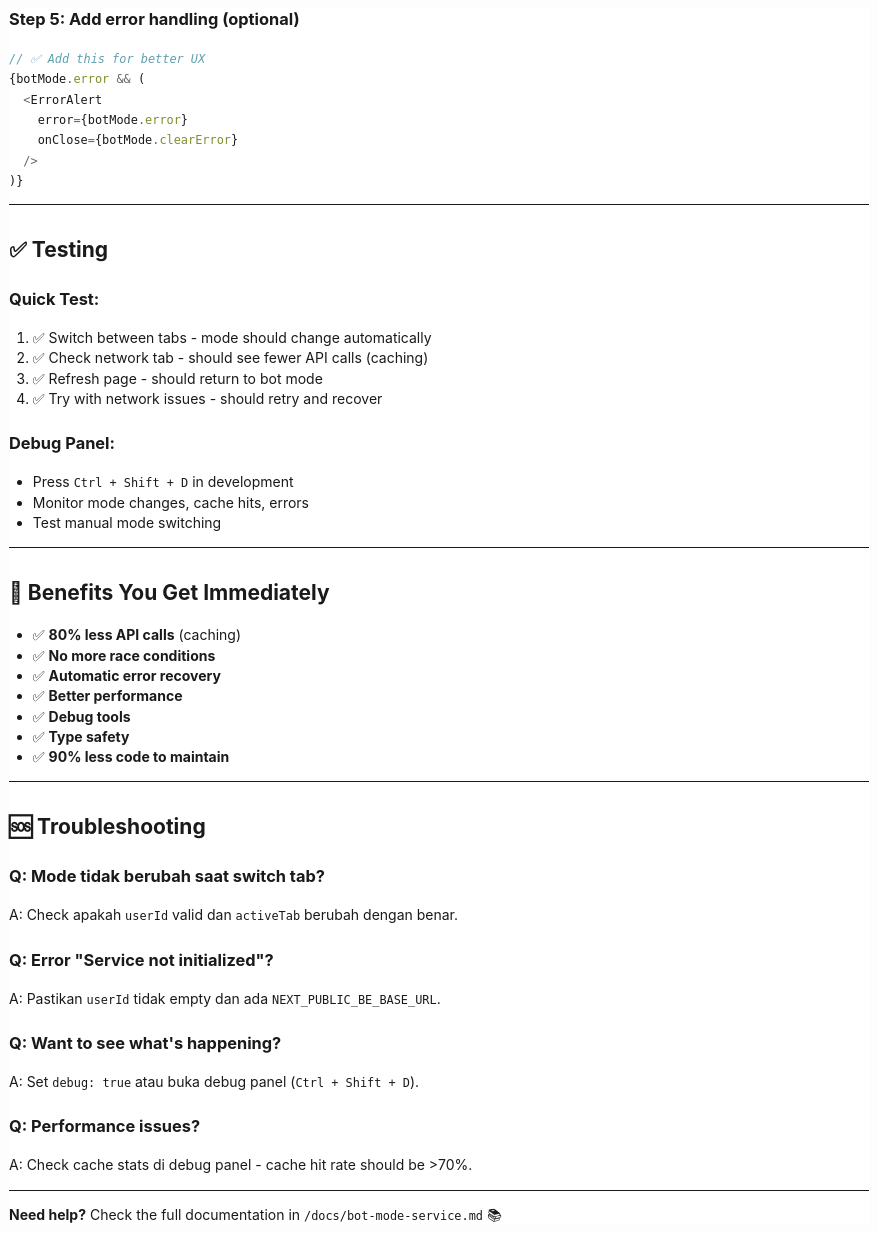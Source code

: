 ### **Step 5: Add error handling (optional)**
```typescript
// ✅ Add this for better UX
{botMode.error && (
  <ErrorAlert 
    error={botMode.error} 
    onClose={botMode.clearError} 
  />
)}
```

---

## ✅ **Testing**

### **Quick Test:**
1. ✅ Switch between tabs - mode should change automatically
2. ✅ Check network tab - should see fewer API calls (caching)
3. ✅ Refresh page - should return to bot mode
4. ✅ Try with network issues - should retry and recover

### **Debug Panel:**
- Press `Ctrl + Shift + D` in development
- Monitor mode changes, cache hits, errors
- Test manual mode switching

---

## 🎉 **Benefits You Get Immediately**

- ✅ **80% less API calls** (caching)
- ✅ **No more race conditions** 
- ✅ **Automatic error recovery**
- ✅ **Better performance**
- ✅ **Debug tools**
- ✅ **Type safety**
- ✅ **90% less code to maintain**

---

## 🆘 **Troubleshooting**

### **Q: Mode tidak berubah saat switch tab?**
A: Check apakah `userId` valid dan `activeTab` berubah dengan benar.

### **Q: Error "Service not initialized"?**
A: Pastikan `userId` tidak empty dan ada `NEXT_PUBLIC_BE_BASE_URL`.

### **Q: Want to see what's happening?**
A: Set `debug: true` atau buka debug panel (`Ctrl + Shift + D`).

### **Q: Performance issues?**
A: Check cache stats di debug panel - cache hit rate should be >70%.

---

**Need help?** Check the full documentation in `/docs/bot-mode-service.md` 📚
